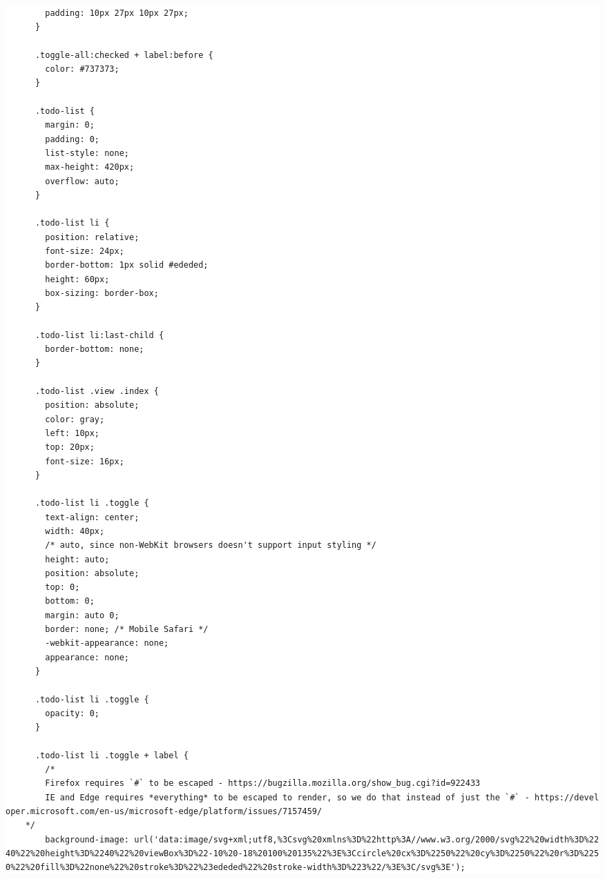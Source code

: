 ```html
        padding: 10px 27px 10px 27px;
      }

      .toggle-all:checked + label:before {
        color: #737373;
      }

      .todo-list {
        margin: 0;
        padding: 0;
        list-style: none;
        max-height: 420px;
        overflow: auto;
      }

      .todo-list li {
        position: relative;
        font-size: 24px;
        border-bottom: 1px solid #ededed;
        height: 60px;
        box-sizing: border-box;
      }

      .todo-list li:last-child {
        border-bottom: none;
      }

      .todo-list .view .index {
        position: absolute;
        color: gray;
        left: 10px;
        top: 20px;
        font-size: 16px;
      }

      .todo-list li .toggle {
        text-align: center;
        width: 40px;
        /* auto, since non-WebKit browsers doesn't support input styling */
        height: auto;
        position: absolute;
        top: 0;
        bottom: 0;
        margin: auto 0;
        border: none; /* Mobile Safari */
        -webkit-appearance: none;
        appearance: none;
      }

      .todo-list li .toggle {
        opacity: 0;
      }

      .todo-list li .toggle + label {
        /*
		Firefox requires `#` to be escaped - https://bugzilla.mozilla.org/show_bug.cgi?id=922433
		IE and Edge requires *everything* to be escaped to render, so we do that instead of just the `#` - https://developer.microsoft.com/en-us/microsoft-edge/platform/issues/7157459/
	*/
        background-image: url('data:image/svg+xml;utf8,%3Csvg%20xmlns%3D%22http%3A//www.w3.org/2000/svg%22%20width%3D%2240%22%20height%3D%2240%22%20viewBox%3D%22-10%20-18%20100%20135%22%3E%3Ccircle%20cx%3D%2250%22%20cy%3D%2250%22%20r%3D%2250%22%20fill%3D%22none%22%20stroke%3D%22%23ededed%22%20stroke-width%3D%223%22/%3E%3C/svg%3E');
```